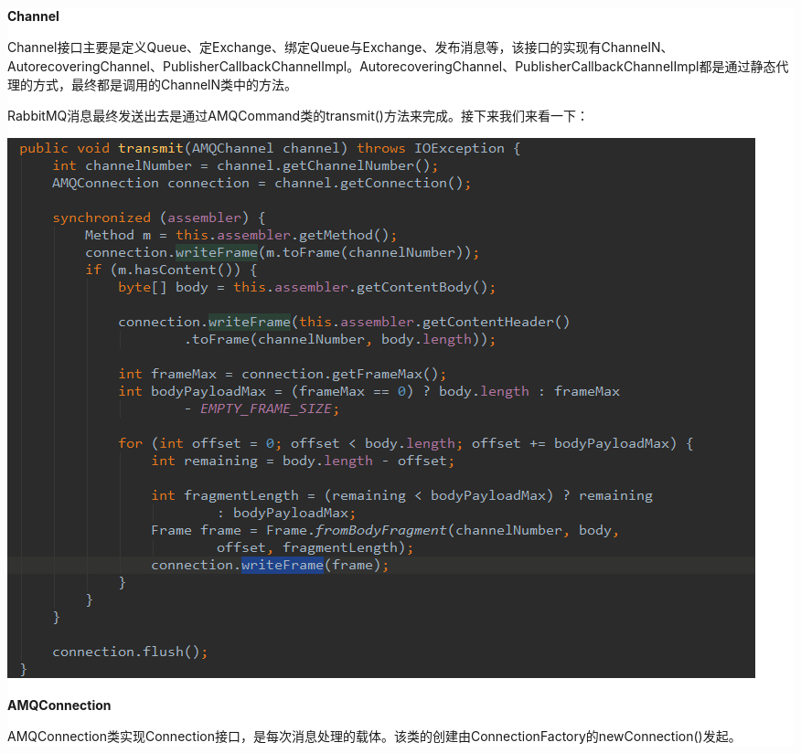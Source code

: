 **Channel**

Channel接口主要是定义Queue、定Exchange、绑定Queue与Exchange、发布消息等，该接口的实现有ChannelN、AutorecoveringChannel、PublisherCallbackChannelImpl。AutorecoveringChannel、PublisherCallbackChannelImpl都是通过静态代理的方式，最终都是调用的ChannelN类中的方法。

RabbitMQ消息最终发送出去是通过AMQCommand类的transmit()方法来完成。接下来我们来看一下：

![](https://github.com/longtian2/cc3/blob/master/images/rabbitMQ/rabbitmq-code-command.png)

**AMQConnection**

AMQConnection类实现Connection接口，是每次消息处理的载体。该类的创建由ConnectionFactory的newConnection()发起。
